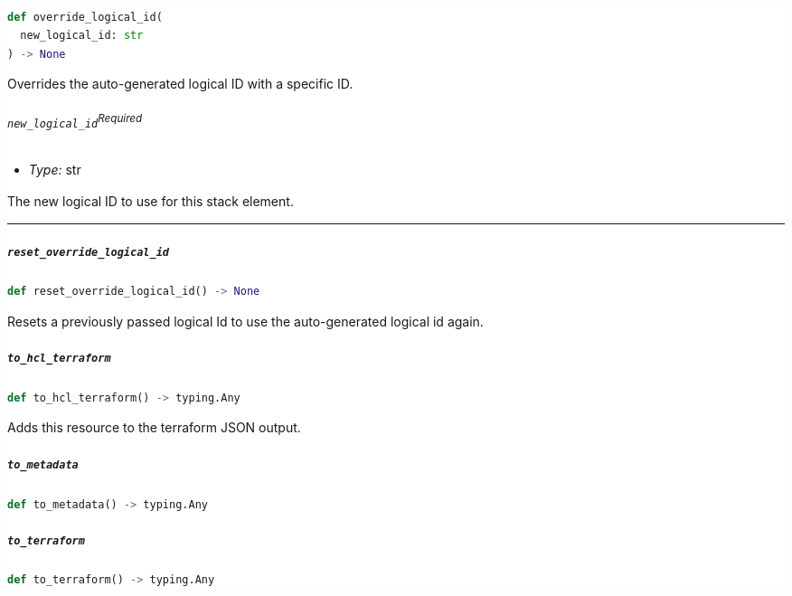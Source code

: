 ```python
def override_logical_id(
  new_logical_id: str
) -> None
```

Overrides the auto-generated logical ID with a specific ID.

###### `new_logical_id`<sup>Required</sup> <a name="new_logical_id" id="rhizo-co-terraform-provider-oci.dataOciDatabaseManagementManagedMySqlDatabaseConfigurationData.DataOciDatabaseManagementManagedMySqlDatabaseConfigurationData.overrideLogicalId.parameter.newLogicalId"></a>

- *Type:* str

The new logical ID to use for this stack element.

---

##### `reset_override_logical_id` <a name="reset_override_logical_id" id="rhizo-co-terraform-provider-oci.dataOciDatabaseManagementManagedMySqlDatabaseConfigurationData.DataOciDatabaseManagementManagedMySqlDatabaseConfigurationData.resetOverrideLogicalId"></a>

```python
def reset_override_logical_id() -> None
```

Resets a previously passed logical Id to use the auto-generated logical id again.

##### `to_hcl_terraform` <a name="to_hcl_terraform" id="rhizo-co-terraform-provider-oci.dataOciDatabaseManagementManagedMySqlDatabaseConfigurationData.DataOciDatabaseManagementManagedMySqlDatabaseConfigurationData.toHclTerraform"></a>

```python
def to_hcl_terraform() -> typing.Any
```

Adds this resource to the terraform JSON output.

##### `to_metadata` <a name="to_metadata" id="rhizo-co-terraform-provider-oci.dataOciDatabaseManagementManagedMySqlDatabaseConfigurationData.DataOciDatabaseManagementManagedMySqlDatabaseConfigurationData.toMetadata"></a>

```python
def to_metadata() -> typing.Any
```

##### `to_terraform` <a name="to_terraform" id="rhizo-co-terraform-provider-oci.dataOciDatabaseManagementManagedMySqlDatabaseConfigurationData.DataOciDatabaseManagementManagedMySqlDatabaseConfigurationData.toTerraform"></a>

```python
def to_terraform() -> typing.Any
```
